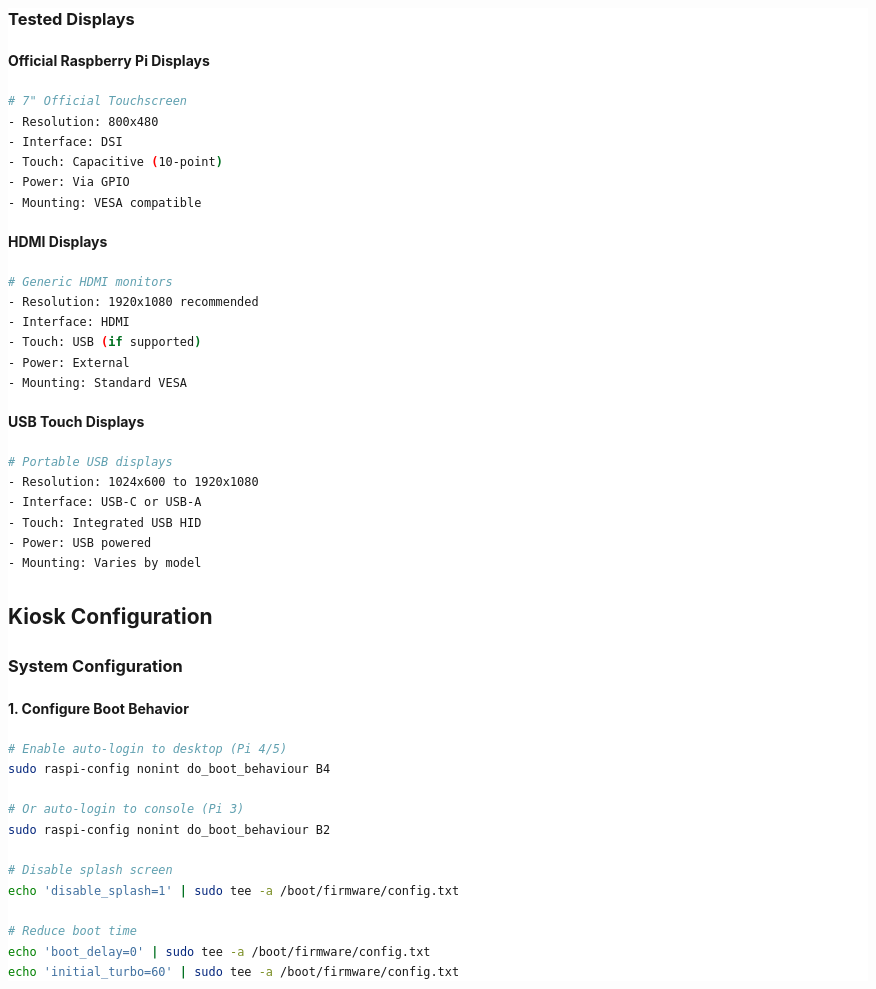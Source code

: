 ### Tested Displays

#### Official Raspberry Pi Displays
```bash
# 7" Official Touchscreen
- Resolution: 800x480
- Interface: DSI
- Touch: Capacitive (10-point)
- Power: Via GPIO
- Mounting: VESA compatible
```

#### HDMI Displays
```bash
# Generic HDMI monitors
- Resolution: 1920x1080 recommended
- Interface: HDMI
- Touch: USB (if supported)
- Power: External
- Mounting: Standard VESA
```

#### USB Touch Displays
```bash
# Portable USB displays
- Resolution: 1024x600 to 1920x1080
- Interface: USB-C or USB-A
- Touch: Integrated USB HID
- Power: USB powered
- Mounting: Varies by model
```

## Kiosk Configuration

### System Configuration

#### 1. Configure Boot Behavior

```bash
# Enable auto-login to desktop (Pi 4/5)
sudo raspi-config nonint do_boot_behaviour B4

# Or auto-login to console (Pi 3)
sudo raspi-config nonint do_boot_behaviour B2

# Disable splash screen
echo 'disable_splash=1' | sudo tee -a /boot/firmware/config.txt

# Reduce boot time
echo 'boot_delay=0' | sudo tee -a /boot/firmware/config.txt
echo 'initial_turbo=60' | sudo tee -a /boot/firmware/config.txt
```
